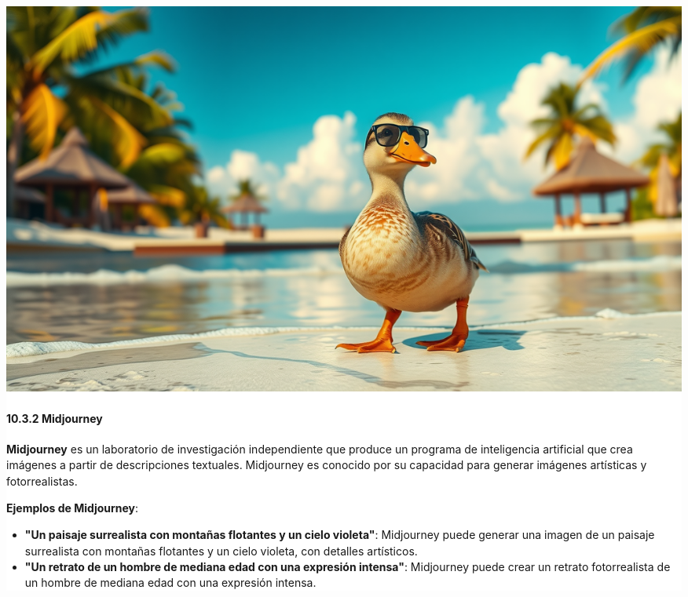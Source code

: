 ![DALL-E](10.3.1.jpg)

#### **10.3.2 Midjourney**

**Midjourney** es un laboratorio de investigación independiente que produce un programa de inteligencia artificial que crea imágenes a partir de descripciones textuales. Midjourney es conocido por su capacidad para generar imágenes artísticas y fotorrealistas.

**Ejemplos de Midjourney**:
- **"Un paisaje surrealista con montañas flotantes y un cielo violeta"**: Midjourney puede generar una imagen de un paisaje surrealista con montañas flotantes y un cielo violeta, con detalles artísticos.
- **"Un retrato de un hombre de mediana edad con una expresión intensa"**: Midjourney puede crear un retrato fotorrealista de un hombre de mediana edad con una expresión intensa.
